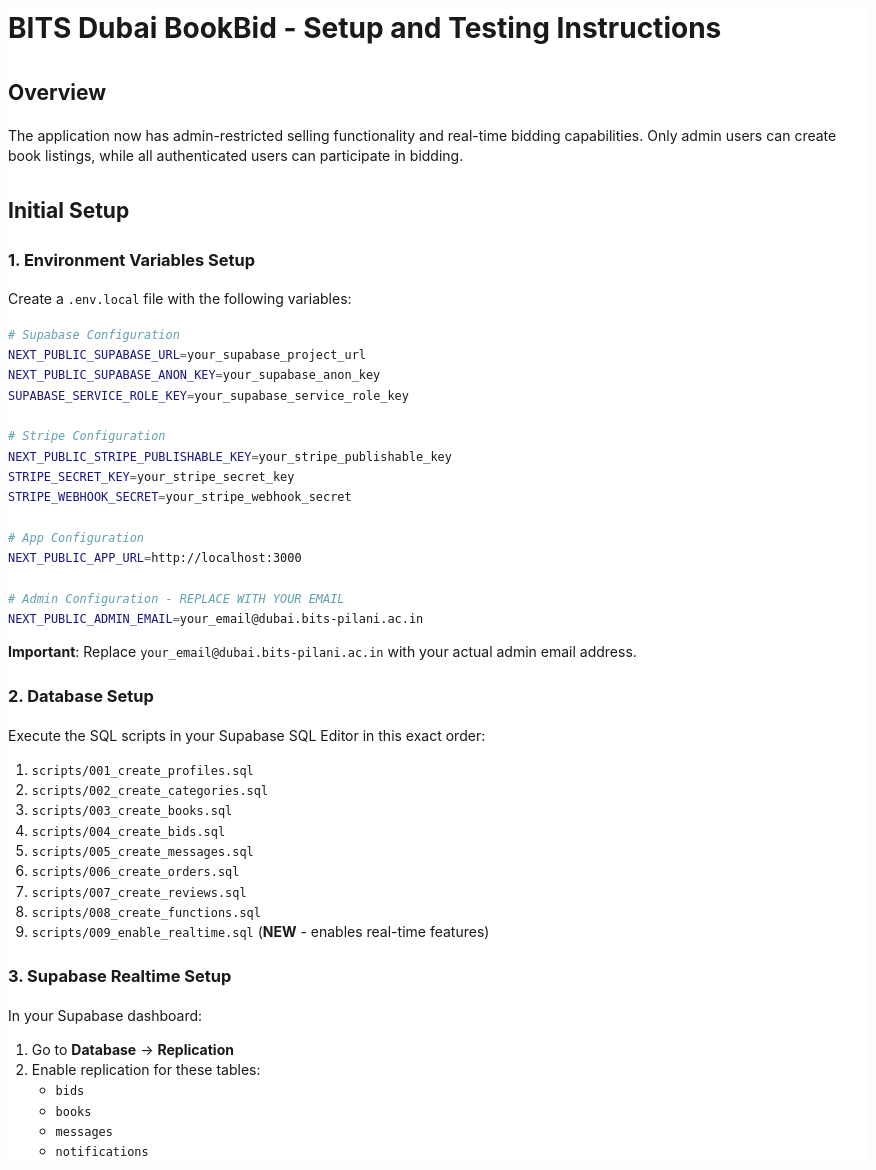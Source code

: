 # BITS Dubai BookBid - Setup and Testing Instructions

## Overview
The application now has admin-restricted selling functionality and real-time bidding capabilities. Only admin users can create book listings, while all authenticated users can participate in bidding.

## Initial Setup

### 1. Environment Variables Setup
Create a `.env.local` file with the following variables:

```bash
# Supabase Configuration
NEXT_PUBLIC_SUPABASE_URL=your_supabase_project_url
NEXT_PUBLIC_SUPABASE_ANON_KEY=your_supabase_anon_key
SUPABASE_SERVICE_ROLE_KEY=your_supabase_service_role_key

# Stripe Configuration
NEXT_PUBLIC_STRIPE_PUBLISHABLE_KEY=your_stripe_publishable_key
STRIPE_SECRET_KEY=your_stripe_secret_key
STRIPE_WEBHOOK_SECRET=your_stripe_webhook_secret

# App Configuration
NEXT_PUBLIC_APP_URL=http://localhost:3000

# Admin Configuration - REPLACE WITH YOUR EMAIL
NEXT_PUBLIC_ADMIN_EMAIL=your_email@dubai.bits-pilani.ac.in
```

**Important**: Replace `your_email@dubai.bits-pilani.ac.in` with your actual admin email address.

### 2. Database Setup
Execute the SQL scripts in your Supabase SQL Editor in this exact order:

1. `scripts/001_create_profiles.sql`
2. `scripts/002_create_categories.sql`
3. `scripts/003_create_books.sql`
4. `scripts/004_create_bids.sql`
5. `scripts/005_create_messages.sql`
6. `scripts/006_create_orders.sql`
7. `scripts/007_create_reviews.sql`
8. `scripts/008_create_functions.sql`
9. `scripts/009_enable_realtime.sql` (**NEW** - enables real-time features)

### 3. Supabase Realtime Setup
In your Supabase dashboard:
1. Go to **Database** → **Replication**
2. Enable replication for these tables:
   - `bids`
   - `books`
   - `messages`
   - `notifications`
